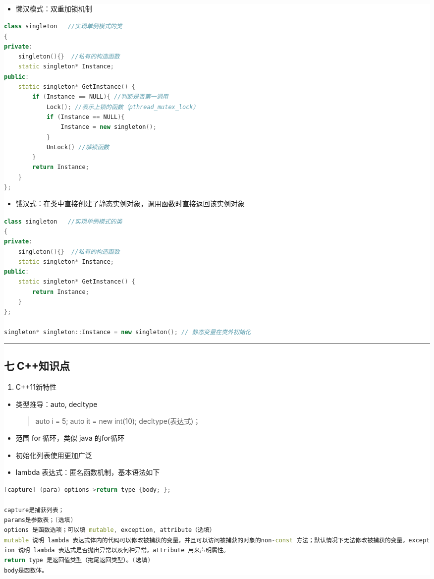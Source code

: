 - 懒汉模式：双重加锁机制
```c++
class singleton   //实现单例模式的类
{
private:
	singleton(){}  //私有的构造函数
	static singleton* Instance;
public:
	static singleton* GetInstance() {
		if (Instance == NULL){ //判断是否第一调用 
			Lock(); //表示上锁的函数（pthread_mutex_lock）
			if (Instance == NULL){
				Instance = new singleton();
			}
			UnLock() //解锁函数
		}			
		return Instance;
	}
};
```

- 饿汉式：在类中直接创建了静态实例对象，调用函数时直接返回该实例对象
```c++
class singleton   //实现单例模式的类
{
private:
	singleton(){}  //私有的构造函数
	static singleton* Instance;
public:
	static singleton* GetInstance() {
		return Instance;
	}
};

singleton* singleton::Instance = new singleton(); // 静态变量在类外初始化
```
***

## 七 C++知识点
1. C++11新特性
- 类型推导：auto, decltype
  > auto i = 5;
   auto it = new int(10);
   decltype(表达式)；
	
- 范围 for 循环，类似 java 的for循环
- 初始化列表使用更加广泛
- lambda 表达式：匿名函数机制，基本语法如下
```c++
[capture] (para) options->return type {body; };

capture是捕获列表； 
params是参数表；(选填) 
options 是函数选项；可以填 mutable, exception, attribute（选填） 
mutable 说明 lambda 表达式体内的代码可以修改被捕获的变量，并且可以访问被捕获的对象的non-const 方法；默认情况下无法修改被捕获的变量。exception 说明 lambda 表达式是否抛出异常以及何种异常。attribute 用来声明属性。 
return type 是返回值类型（拖尾返回类型）。(选填)
body是函数体。
```
